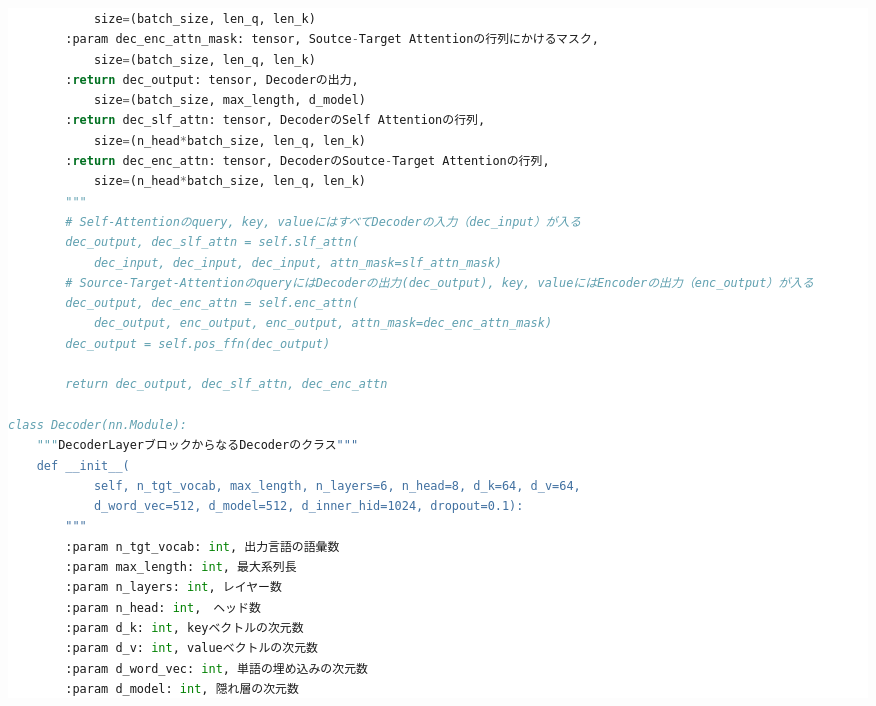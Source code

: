 ```python
            size=(batch_size, len_q, len_k)
        :param dec_enc_attn_mask: tensor, Soutce-Target Attentionの行列にかけるマスク, 
            size=(batch_size, len_q, len_k)
        :return dec_output: tensor, Decoderの出力, 
            size=(batch_size, max_length, d_model)
        :return dec_slf_attn: tensor, DecoderのSelf Attentionの行列, 
            size=(n_head*batch_size, len_q, len_k)
        :return dec_enc_attn: tensor, DecoderのSoutce-Target Attentionの行列, 
            size=(n_head*batch_size, len_q, len_k)
        """
        # Self-Attentionのquery, key, valueにはすべてDecoderの入力（dec_input）が入る
        dec_output, dec_slf_attn = self.slf_attn(
            dec_input, dec_input, dec_input, attn_mask=slf_attn_mask)
        # Source-Target-AttentionのqueryにはDecoderの出力(dec_output), key, valueにはEncoderの出力（enc_output）が入る
        dec_output, dec_enc_attn = self.enc_attn(
            dec_output, enc_output, enc_output, attn_mask=dec_enc_attn_mask)
        dec_output = self.pos_ffn(dec_output)

        return dec_output, dec_slf_attn, dec_enc_attn

class Decoder(nn.Module):
    """DecoderLayerブロックからなるDecoderのクラス"""
    def __init__(
            self, n_tgt_vocab, max_length, n_layers=6, n_head=8, d_k=64, d_v=64,
            d_word_vec=512, d_model=512, d_inner_hid=1024, dropout=0.1):
        """
        :param n_tgt_vocab: int, 出力言語の語彙数
        :param max_length: int, 最大系列長
        :param n_layers: int, レイヤー数
        :param n_head: int,　ヘッド数
        :param d_k: int, keyベクトルの次元数
        :param d_v: int, valueベクトルの次元数
        :param d_word_vec: int, 単語の埋め込みの次元数
        :param d_model: int, 隠れ層の次元数
